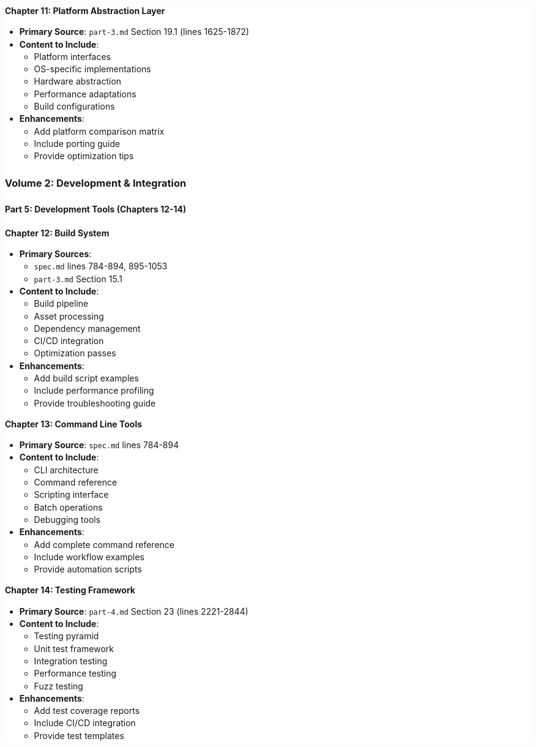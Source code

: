 **Chapter 11: Platform Abstraction Layer**
- **Primary Source**: `part-3.md` Section 19.1 (lines 1625-1872)
- **Content to Include**:
  - Platform interfaces
  - OS-specific implementations
  - Hardware abstraction
  - Performance adaptations
  - Build configurations
- **Enhancements**:
  - Add platform comparison matrix
  - Include porting guide
  - Provide optimization tips

### Volume 2: Development & Integration

#### Part 5: Development Tools (Chapters 12-14)

**Chapter 12: Build System**
- **Primary Sources**: 
  - `spec.md` lines 784-894, 895-1053
  - `part-3.md` Section 15.1
- **Content to Include**:
  - Build pipeline
  - Asset processing
  - Dependency management
  - CI/CD integration
  - Optimization passes
- **Enhancements**:
  - Add build script examples
  - Include performance profiling
  - Provide troubleshooting guide

**Chapter 13: Command Line Tools**
- **Primary Source**: `spec.md` lines 784-894
- **Content to Include**:
  - CLI architecture
  - Command reference
  - Scripting interface
  - Batch operations
  - Debugging tools
- **Enhancements**:
  - Add complete command reference
  - Include workflow examples
  - Provide automation scripts

**Chapter 14: Testing Framework**
- **Primary Source**: `part-4.md` Section 23 (lines 2221-2844)
- **Content to Include**:
  - Testing pyramid
  - Unit test framework
  - Integration testing
  - Performance testing
  - Fuzz testing
- **Enhancements**:
  - Add test coverage reports
  - Include CI/CD integration
  - Provide test templates
